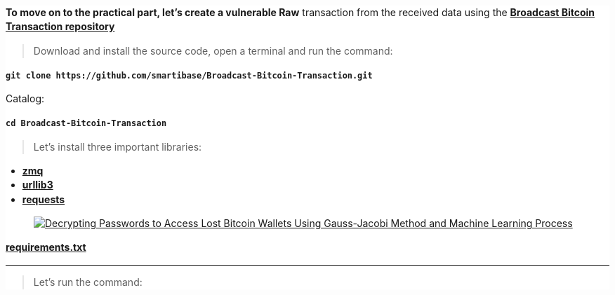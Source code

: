 

<p><a href="https://github.com/demining/Gauss-Jacobi-Method-and-Machine-Learning-Process-BitcoinChatGPT/tree/main#practical-part"></a></p>



<p><strong>To move on to the practical part, let’s create a vulnerable Raw</strong>&nbsp;transaction from the received data&nbsp;using the&nbsp;<strong><a href="https://github.com/smartibase/Broadcast-Bitcoin-Transaction">Broadcast Bitcoin Transaction repository</a></strong></p>
</blockquote>



<blockquote class="wp-block-quote">
<p>Download and install the source code, open a terminal and run the command:</p>
</blockquote>



<pre class="wp-block-code"><code><strong>git clone https://github.com/smartibase/Broadcast-Bitcoin-Transaction.git
</strong></code></pre>



<p>Catalog:</p>



<pre class="wp-block-code"><code><strong>cd Broadcast-Bitcoin-Transaction</strong></code></pre>



<blockquote class="wp-block-quote">
<p>Let’s install three important libraries:</p>
</blockquote>



<ul>
<li><a href="https://pypi.org/project/zmq/"><strong>zmq</strong></a></li>



<li><a href="https://pypi.org/project/urllib3/"><strong>urllib3</strong></a></li>



<li><a href="https://pypi.org/project/requests/"><strong>requests</strong></a></li>
</ul>



<figure class="wp-block-image"><a href="https://github.com/demining/Gauss-Jacobi-Method-and-Machine-Learning-Process-BitcoinChatGPT/blob/main/Decrypting%20Passwords%20to%20Access%20Lost%20Bitcoin%20Wallets%20Using%20Gauss-Jacobi%20Method%20and%20Machine%20Learning%20Process%20BitcoinChatGPT%20-%20CRYPTO%20DEEP%20TECH_files/image-8-1024x495.png" target="_blank" rel="noreferrer noopener"><img src="https://github.com/demining/Gauss-Jacobi-Method-and-Machine-Learning-Process-BitcoinChatGPT/raw/main/Decrypting%20Passwords%20to%20Access%20Lost%20Bitcoin%20Wallets%20Using%20Gauss-Jacobi%20Method%20and%20Machine%20Learning%20Process%20BitcoinChatGPT%20-%20CRYPTO%20DEEP%20TECH_files/image-8-1024x495.png" alt="Decrypting Passwords to Access Lost Bitcoin Wallets Using Gauss-Jacobi Method and Machine Learning Process"/></a></figure>



<p><a href="https://github.com/smartibase/Broadcast-Bitcoin-Transaction/blob/main/requirements.txt"><strong>requirements.txt</strong></a></p>



<hr class="wp-block-separator has-alpha-channel-opacity"/>



<blockquote class="wp-block-quote">
<p>Let’s run the command:</p>
</blockquote>
